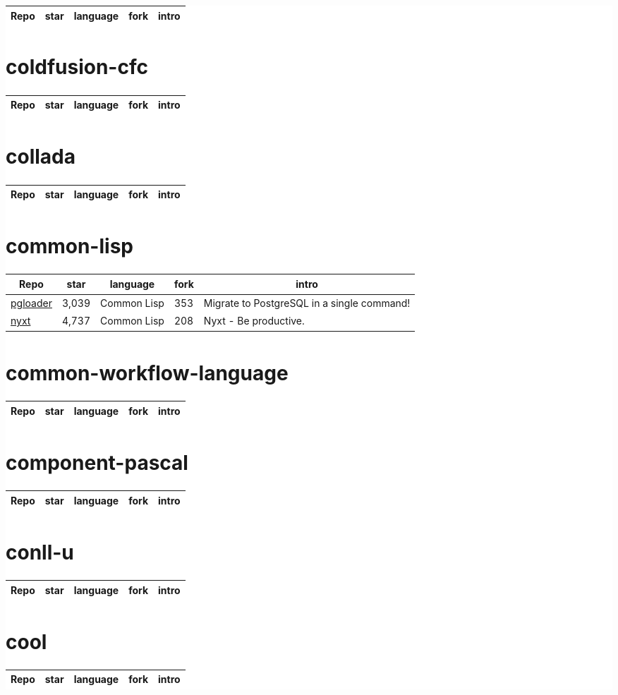 Repo|star|language|fork|intro
-|-|-|-|-



# coldfusion-cfc

Repo|star|language|fork|intro
-|-|-|-|-



# collada

Repo|star|language|fork|intro
-|-|-|-|-



# common-lisp

Repo|star|language|fork|intro
-|-|-|-|-
[pgloader](https://github.com/dimitri/pgloader)|3,039|Common Lisp|353|Migrate to PostgreSQL in a single command!
[nyxt](https://github.com/atlas-engineer/nyxt)|4,737|Common Lisp|208|Nyxt - Be productive.


# common-workflow-language

Repo|star|language|fork|intro
-|-|-|-|-



# component-pascal

Repo|star|language|fork|intro
-|-|-|-|-



# conll-u

Repo|star|language|fork|intro
-|-|-|-|-



# cool

Repo|star|language|fork|intro
-|-|-|-|-
